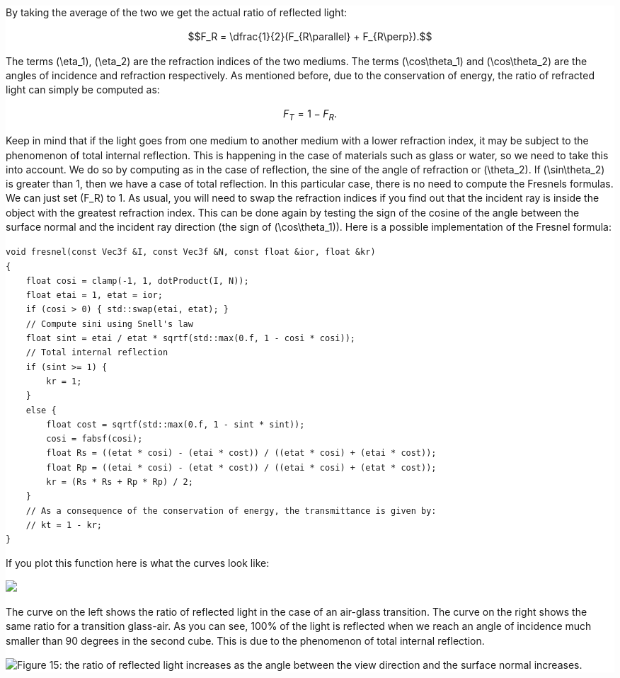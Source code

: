 By taking the average of the two we get the actual ratio of reflected light:

$$F_R = \dfrac{1}{2}(F_{R\parallel} + F_{R\perp}).$$

The terms \(\eta_1\), \(\eta_2\) are the refraction indices of the two mediums. The terms \(\cos\theta_1\) and \(\cos\theta_2\) are the angles of incidence and refraction respectively. As mentioned before, due to the conservation of energy, the ratio of refracted light can simply be computed as:

$$F_T = 1 - F_R.$$

Keep in mind that if the light goes from one medium to another medium with a lower refraction index, it may be subject to the phenomenon of total internal reflection. This is happening in the case of materials such as glass or water, so we need to take this into account. We do so by computing as in the case of reflection, the sine of the angle of refraction or \(\theta_2\). If \(\sin\theta_2\) is greater than 1, then we have a case of total reflection. In this particular case, there is no need to compute the Fresnels formulas. We can just set \(F_R\) to 1\. As usual, you will need to swap the refraction indices if you find out that the incident ray is inside the object with the greatest refraction index. This can be done again by testing the sign of the cosine of the angle between the surface normal and the incident ray direction (the sign of \(\cos\theta_1\)). Here is a possible implementation of the Fresnel formula:

```
void fresnel(const Vec3f &I, const Vec3f &N, const float &ior, float &kr)
{
    float cosi = clamp(-1, 1, dotProduct(I, N));
    float etai = 1, etat = ior;
    if (cosi > 0) { std::swap(etai, etat); }
    // Compute sini using Snell's law
    float sint = etai / etat * sqrtf(std::max(0.f, 1 - cosi * cosi));
    // Total internal reflection
    if (sint >= 1) {
        kr = 1;
    }
    else {
        float cost = sqrtf(std::max(0.f, 1 - sint * sint));
        cosi = fabsf(cosi);
        float Rs = ((etat * cosi) - (etai * cost)) / ((etat * cosi) + (etai * cost));
        float Rp = ((etai * cosi) - (etat * cost)) / ((etai * cosi) + (etat * cost));
        kr = (Rs * Rs + Rp * Rp) / 2;
    }
    // As a consequence of the conservation of energy, the transmittance is given by:
    // kt = 1 - kr;
}
```

If you plot this function here is what the curves look like:

![](/images/shading-intro/shad-refraction11.png?)

The curve on the left shows the ratio of reflected light in the case of an air-glass transition. The curve on the right shows the same ratio for a transition glass-air. As you can see, 100% of the light is reflected when we reach an angle of incidence much smaller than 90 degrees in the second cube. This is due to the phenomenon of total internal reflection.

![Figure 15: the ratio of reflected light increases as the angle between the view direction and the surface normal increases.](/images/shading-intro/shad-fresnel1.png?)
